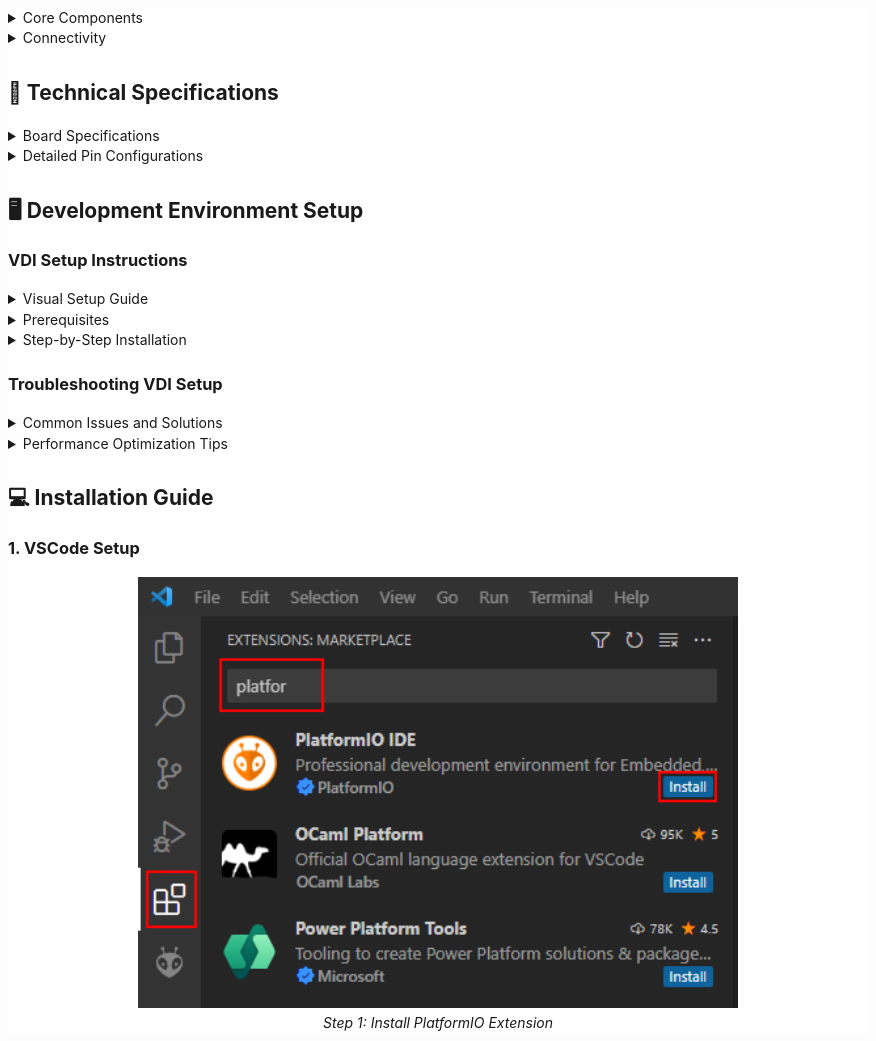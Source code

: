 <details><summary>Core Components</summary></details>

<details><summary>Connectivity</summary></details>

## 🔧 Technical Specifications

<details><summary>Board Specifications</summary></details>

<details><summary>Detailed Pin Configurations</summary></details>

## 🖥️ Development Environment Setup

### VDI Setup Instructions

<details><summary>Visual Setup Guide</summary></details>

<details><summary>Prerequisites</summary></details>

<details><summary>Step-by-Step Installation</summary></details>

### Troubleshooting VDI Setup

<details><summary>Common Issues and Solutions</summary></details>

<details><summary>Performance Optimization Tips</summary></details>

## 💻 Installation Guide

### 1. VSCode Setup
<div align="center">
  <img src="images/vscode_extension.png" alt="VSCode Extension" width="600"/>
  <br>
  <em>Step 1: Install PlatformIO Extension</em>
</div>
